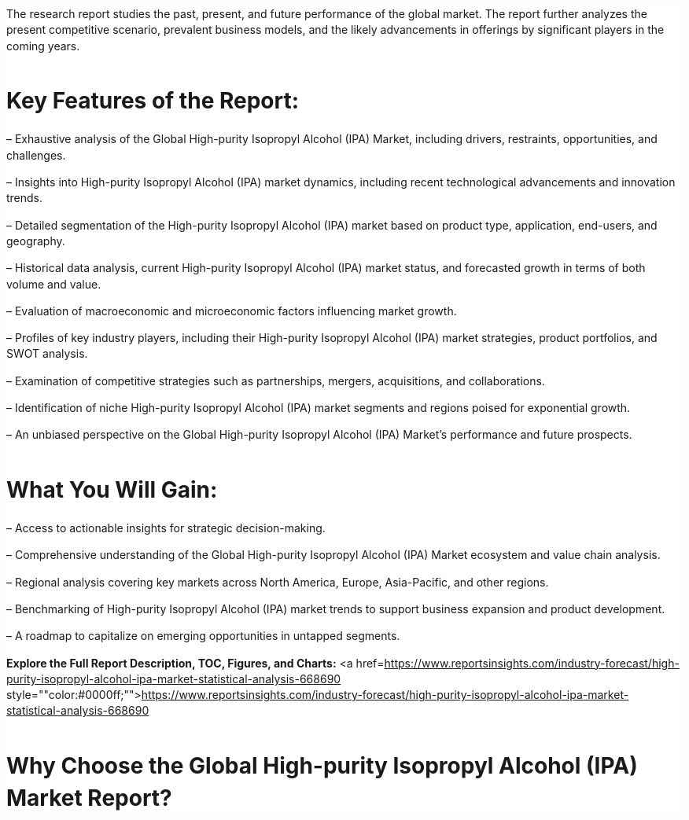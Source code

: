 The research report studies the past, present, and future performance of the global market. The report further analyzes the present competitive scenario, prevalent business models, and the likely advancements in offerings by significant players in the coming years.

# <strong>Key Features of the Report:</strong>

– Exhaustive analysis of the Global High-purity Isopropyl Alcohol (IPA) Market, including drivers, restraints, opportunities, and challenges.

– Insights into High-purity Isopropyl Alcohol (IPA) market dynamics, including recent technological advancements and innovation trends.

– Detailed segmentation of the High-purity Isopropyl Alcohol (IPA) market based on product type, application, end-users, and geography.

– Historical data analysis, current High-purity Isopropyl Alcohol (IPA) market status, and forecasted growth in terms of both volume and value.

– Evaluation of macroeconomic and microeconomic factors influencing market growth.

– Profiles of key industry players, including their High-purity Isopropyl Alcohol (IPA) market strategies, product portfolios, and SWOT analysis.

– Examination of competitive strategies such as partnerships, mergers, acquisitions, and collaborations.

– Identification of niche High-purity Isopropyl Alcohol (IPA) market segments and regions poised for exponential growth.

– An unbiased perspective on the Global High-purity Isopropyl Alcohol (IPA) Market’s performance and future prospects.

# <strong>What You Will Gain:</strong>

– Access to actionable insights for strategic decision-making.

– Comprehensive understanding of the Global High-purity Isopropyl Alcohol (IPA) Market ecosystem and value chain analysis.

– Regional analysis covering key markets across North America, Europe, Asia-Pacific, and other regions.

– Benchmarking of High-purity Isopropyl Alcohol (IPA) market trends to support business expansion and product development.

– A roadmap to capitalize on emerging opportunities in untapped segments.

<strong>Explore the Full Report Description, TOC, Figures, and Charts:</strong>
<a href=https://www.reportsinsights.com/industry-forecast/high-purity-isopropyl-alcohol-ipa-market-statistical-analysis-668690 style=""color:#0000ff;"">https://www.reportsinsights.com/industry-forecast/high-purity-isopropyl-alcohol-ipa-market-statistical-analysis-668690</a>

# <strong>Why Choose the Global High-purity Isopropyl Alcohol (IPA) Market Report?</strong>
